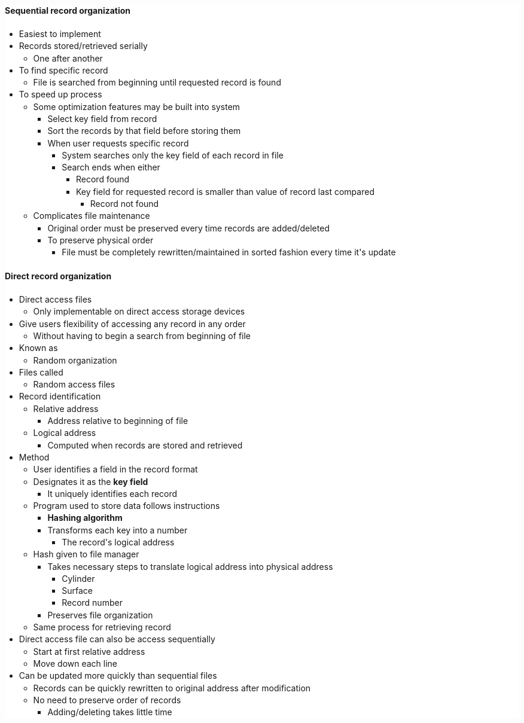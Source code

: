 #### Sequential record organization

- Easiest to implement
- Records stored/retrieved serially
	- One after another
- To find specific record
	- File is searched from beginning until requested record is found
- To speed up process
	- Some optimization features may be built into system
		- Select key field from record
		- Sort the records by that field before storing them
		- When user requests specific record
			- System searches only the key field of each record in file
			- Search ends when either
				- Record found
				- Key field for requested record is smaller than value of record last compared
					- Record not found
	- Complicates file maintenance
		- Original order must be preserved every time records are added/deleted
		- To preserve physical order
			- File must be completely rewritten/maintained in sorted fashion every time it's update

#### Direct record organization

- Direct access files
	- Only implementable on direct access storage devices
- Give users flexibility of accessing any record in any order
	- Without having to begin a search from beginning of file
- Known as
	- Random organization
- Files called
	- Random access files
- Record identification
	- Relative address
		- Address relative to beginning of file
	- Logical address
		- Computed when records are stored and retrieved
- Method
	- User identifies a field in the record format
	- Designates it as the **key field**
		- It uniquely identifies each record
	- Program used to store data follows instructions
		- **Hashing algorithm**
		- Transforms each key into a number
			- The record's logical address
	- Hash given to file manager
		- Takes necessary steps to translate logical address into physical address
			- Cylinder
			- Surface
			- Record number
		- Preserves file organization
	- Same process for retrieving record
- Direct access file can also be access sequentially
	- Start at first relative address
	- Move down each line
- Can be updated more quickly than sequential files
	- Records can be quickly rewritten to original address after modification
	- No need to preserve order of records
		- Adding/deleting takes little time
